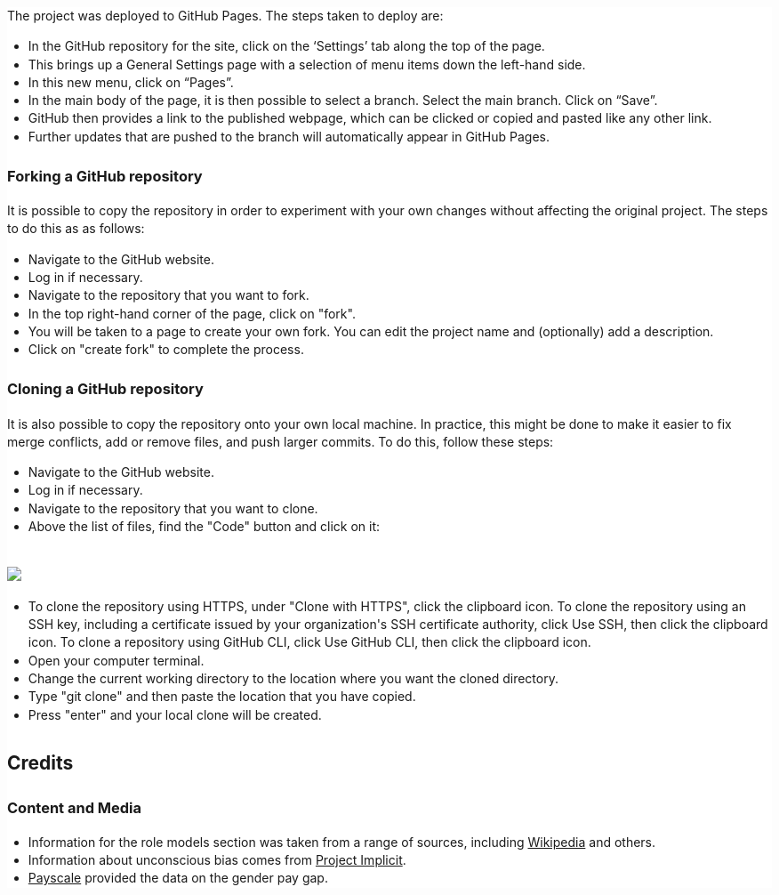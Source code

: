 The project was deployed to GitHub Pages. The steps taken to deploy are:
- In the GitHub repository for the site, click on the ‘Settings’ tab along the top of the page.
- This brings up a General Settings page with a selection of menu items down the left-hand side.
- In this new menu, click on “Pages”.
- In the main body of the page, it is then possible to select a branch. Select the main branch. Click on “Save”.
- GitHub then provides a link to the published webpage, which can be clicked or copied and pasted like any other link.
- Further updates that are pushed to the branch will automatically appear in GitHub Pages.

### Forking a GitHub repository

It is possible to copy the repository in order to experiment with your own changes without affecting the original project. The steps to do this as as follows:
- Navigate to the GitHub website.
- Log in if necessary.
- Navigate to the repository that you want to fork.
- In the top right-hand corner of the page, click on "fork".
- You will be taken to a page to create your own fork. You can edit the project name and (optionally) add a description.
- Click on "create fork" to complete the process.

### Cloning a GitHub repository

It is also possible to copy the repository onto your own local machine. In practice, this might be done to make it easier to fix merge conflicts, add or remove files, and push larger commits. To do this, follow these steps:
- Navigate to the GitHub website.
- Log in if necessary.
- Navigate to the repository that you want to clone.
- Above the list of files, find the "Code" button and click on it:
<br>
<img src="assets/images/readme-images/code-button.png">

- To clone the repository using HTTPS, under "Clone with HTTPS", click the clipboard icon. To clone the repository using an SSH key, including a certificate issued by your organization's SSH certificate authority, click Use SSH, then click the clipboard icon. To clone a repository using GitHub CLI, click Use GitHub CLI, then click the clipboard icon.
- Open your computer terminal.
- Change the current working directory to the location where you want the cloned directory.
- Type "git clone" and then paste the location that you have copied.
- Press "enter" and your local clone will be created.

## Credits

### Content and Media

- Information for the role models section was taken from a range of sources, including [Wikipedia](https://www.wikipedia.org/) and others.
- Information about unconscious bias comes from [Project Implicit](https://www.projectimplicit.net/).
- [Payscale](https://www.payscale.com/) provided the data on the gender pay gap.
